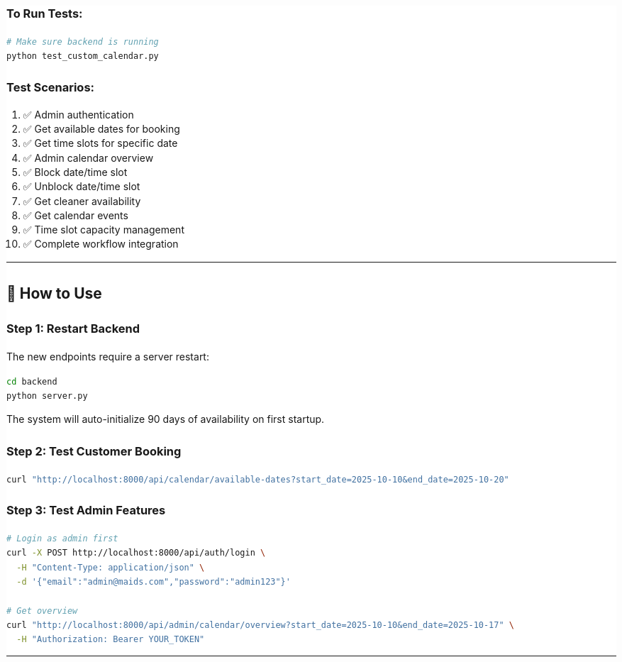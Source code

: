 ### To Run Tests:
```bash
# Make sure backend is running
python test_custom_calendar.py
```

### Test Scenarios:
1. ✅ Admin authentication
2. ✅ Get available dates for booking
3. ✅ Get time slots for specific date
4. ✅ Admin calendar overview
5. ✅ Block date/time slot
6. ✅ Unblock date/time slot
7. ✅ Get cleaner availability
8. ✅ Get calendar events
9. ✅ Time slot capacity management
10. ✅ Complete workflow integration

---

## 🚀 How to Use

### Step 1: Restart Backend
The new endpoints require a server restart:

```bash
cd backend
python server.py
```

The system will auto-initialize 90 days of availability on first startup.

### Step 2: Test Customer Booking
```bash
curl "http://localhost:8000/api/calendar/available-dates?start_date=2025-10-10&end_date=2025-10-20"
```

### Step 3: Test Admin Features
```bash
# Login as admin first
curl -X POST http://localhost:8000/api/auth/login \
  -H "Content-Type: application/json" \
  -d '{"email":"admin@maids.com","password":"admin123"}'

# Get overview
curl "http://localhost:8000/api/admin/calendar/overview?start_date=2025-10-10&end_date=2025-10-17" \
  -H "Authorization: Bearer YOUR_TOKEN"
```

---
